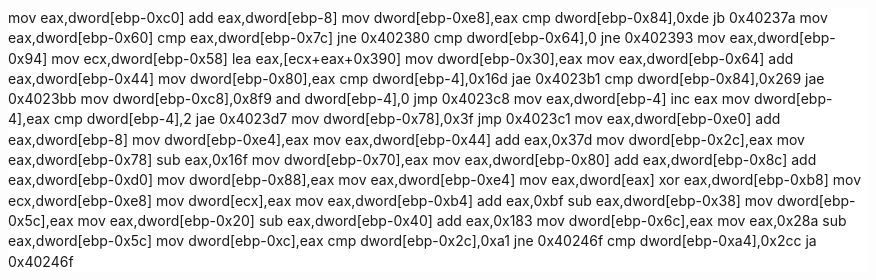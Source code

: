 mov eax,dword[ebp-0xc0]
add eax,dword[ebp-8]
mov dword[ebp-0xe8],eax
cmp dword[ebp-0x84],0xde
jb 0x40237a
mov eax,dword[ebp-0x60]
cmp eax,dword[ebp-0x7c]
jne 0x402380
cmp dword[ebp-0x64],0
jne 0x402393
mov eax,dword[ebp-0x94]
mov ecx,dword[ebp-0x58]
lea eax,[ecx+eax+0x390]
mov dword[ebp-0x30],eax
mov eax,dword[ebp-0x64]
add eax,dword[ebp-0x44]
mov dword[ebp-0x80],eax
cmp dword[ebp-4],0x16d
jae 0x4023b1
cmp dword[ebp-0x84],0x269
jae 0x4023bb
mov dword[ebp-0xc8],0x8f9
and dword[ebp-4],0
jmp 0x4023c8
mov eax,dword[ebp-4]
inc eax
mov dword[ebp-4],eax
cmp dword[ebp-4],2
jae 0x4023d7
mov dword[ebp-0x78],0x3f
jmp 0x4023c1
mov eax,dword[ebp-0xe0]
add eax,dword[ebp-8]
mov dword[ebp-0xe4],eax
mov eax,dword[ebp-0x44]
add eax,0x37d
mov dword[ebp-0x2c],eax
mov eax,dword[ebp-0x78]
sub eax,0x16f
mov dword[ebp-0x70],eax
mov eax,dword[ebp-0x80]
add eax,dword[ebp-0x8c]
add eax,dword[ebp-0xd0]
mov dword[ebp-0x88],eax
mov eax,dword[ebp-0xe4]
mov eax,dword[eax]
xor eax,dword[ebp-0xb8]
mov ecx,dword[ebp-0xe8]
mov dword[ecx],eax
mov eax,dword[ebp-0xb4]
add eax,0xbf
sub eax,dword[ebp-0x38]
mov dword[ebp-0x5c],eax
mov eax,dword[ebp-0x20]
sub eax,dword[ebp-0x40]
add eax,0x183
mov dword[ebp-0x6c],eax
mov eax,0x28a
sub eax,dword[ebp-0x5c]
mov dword[ebp-0xc],eax
cmp dword[ebp-0x2c],0xa1
jne 0x40246f
cmp dword[ebp-0xa4],0x2cc
ja 0x40246f

[similar_1_ref]: /report/fcn.00402162@db863ed6a700d7bfd018a178d481bd23
[similar_2_ref]: /report/fcn.00406390@883dfc165005908f8666e487fe529d8c
[similar_3_ref]: /report/fcn.00406390@6d109801b4451ecec54d9433c2446f52
[similar_4_ref]: /report/fcn.00405da2@ea9c1e2eeb951a8e6185c6674c228f98
[similar_5_ref]: /report/fcn.00407860@22e4fd0c4b1c614e2ac3f6bd9999bcbd
[virustotal_ref]: https://www.virustotal.com/gui/file/de8be3fbbb3c8f48c24a4497f71aed87